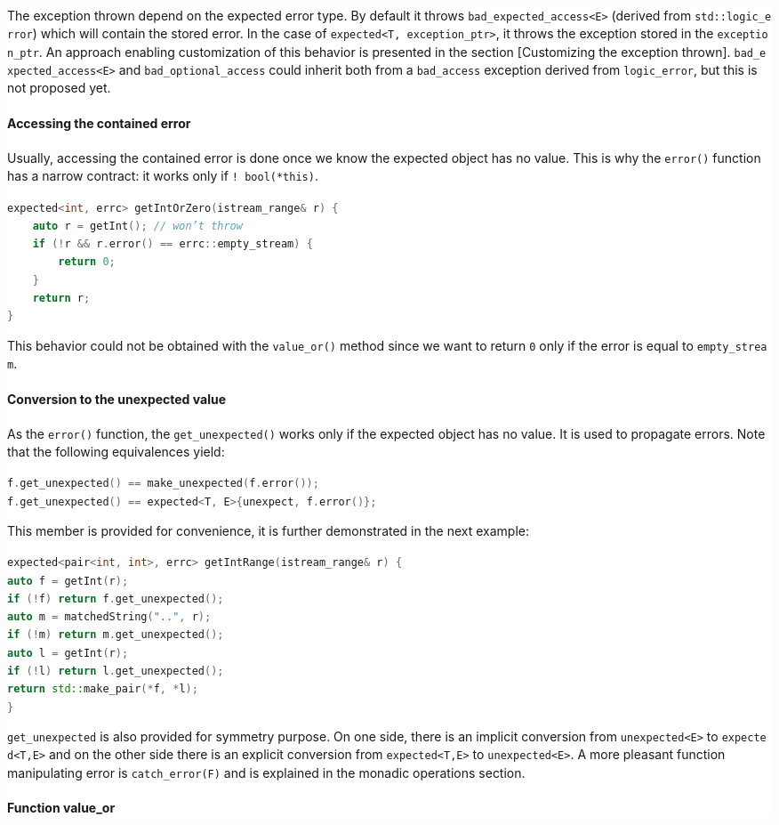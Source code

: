 The exception thrown depend on the expected error type. By default it throws `bad_expected_access<E>`
(derived from `std::logic_error`) which will contain the stored error. In the case of `expected<T, exception_ptr>`, it throws the exception stored in the `exception_ptr`. An approach enabling customization of this behavior is presented in the section [Customizing the exception thrown].
`bad_expected_access<E>` and `bad_optional_access` could inherit both from a `bad_access` exception derived from `logic_error`, but this is not proposed yet.

#### Accessing the contained error

Usually, accessing the contained error is done once we know the expected object has no value. This is why the `error()` function has a narrow contract: it works only if `! bool(*this)`.

```c++
expected<int, errc> getIntOrZero(istream_range& r) {
	auto r = getInt(); // won’t throw
	if (!r && r.error() == errc::empty_stream) {
		return 0;
	}
	return r;
}
```

This behavior could not be obtained with the `value_or()` method since we want to return `0` only if the error is equal to `empty_stream`.

#### Conversion to the unexpected value

As the `error()` function, the `get_unexpected()` works only if the expected object has no value. It is used to propagate errors. Note that the following equivalences yield:

```c++
f.get_unexpected() == make_unexpected(f.error());
f.get_unexpected() == expected<T, E>{unexpect, f.error()};
```

This member is provided for convenience, it is further demonstrated in the next example:

```c++
expected<pair<int, int>, errc> getIntRange(istream_range& r) {
auto f = getInt(r);
if (!f) return f.get_unexpected();
auto m = matchedString("..", r);
if (!m) return m.get_unexpected();
auto l = getInt(r);
if (!l) return l.get_unexpected();
return std::make_pair(*f, *l);
}
```

`get_unexpected` is also provided for symmetry purpose. On one side, there is an implicit conversion from `unexpected<E>` to `expected<T,E>` and on the other side there is an explicit conversion from `expected<T,E>` to `unexpected<E>`. A more pleasant function manipulating error is `catch_error(F)` and is explained in the monadic operations section.

#### Function value_or


[N4480]: http://www.open-std.org/jtc1/sc22/wg21/docs/papers/2015/n4480.html "N4480 - Working Draft, C++ Extensions for Library Fundamentals"
[Alex2012]: http://channel9.msdn.com/Shows/Going+Deep/C-and-Beyond-2012-Andrei-Alexandrescu-Systematic-Error-Handling-in-C "A. Alexandrescu. C++ and Beyond 2012 - Systematic Error Handling in C++, 2012." 
[N3527]: http://www.open-std.org/jtc1/sc22/wg21/docs/papers/2013/n3527.html. "Fernando Cacciola and Andrzej Krzemieński. N3527 - A proposal to add a utility class to represent optional objects (Revision 3), March 2013." 
[N3672]: http://www.open-std.org/jtc1/sc22/wg21/docs/papers/2013/n3672.html "Fernando Cacciola and Andrzej Krzemieński. N3672 - A proposal to add a utility class to represent optional objects (Revision 4), June 2013." 
[N3793]: http://www.open-std.org/jtc1/sc22/wg21/docs/papers/2013/n3793.html "Fernando Cacciola and Andrzej Krzemieński. N3793 - A proposal to add a utility class to represent optional objects (Revision 5), October 2013."
[N3865]: http://www.open-std.org/jtc1/sc22/wg21/docs/papers/2014/n4048.pdf "Vicente J. Botet Escriba. N3865, more improvements to std::future<t> - revision 1, 2014."
[N3857]: http://www.open-std.org/JTC1/SC22/WG21/docs/papers/2014/n3857.pdf "H. Sutter S. Mithani N. Gustafsson, A. Laksberg. N3857, improvements to std::future<t> and related apis, 2013."
[TBoost.Expected]: https://github.com/ptal/Boost.Expected "Pierre Talbot and Vicente J. Botet Escriba. TBoost.Expected, 2014."
[N4015]: http://www.open-std.org/jtc1/sc22/wg21/docs/papers/2014/n4015.pdf "Pierre talbot Vicente J. Botet Escriba. N4015, a proposal to add a utility class to represent expected monad, 2014."
[N4109]: http://www.open-std.org/jtc1/sc22/wg21/docs/papers/2014/n4109.pdf "Pierre talbot Vicente J. Botet Escriba. N4109, a proposal to add a utility class to represent expected monad (Revision 1), 2014."